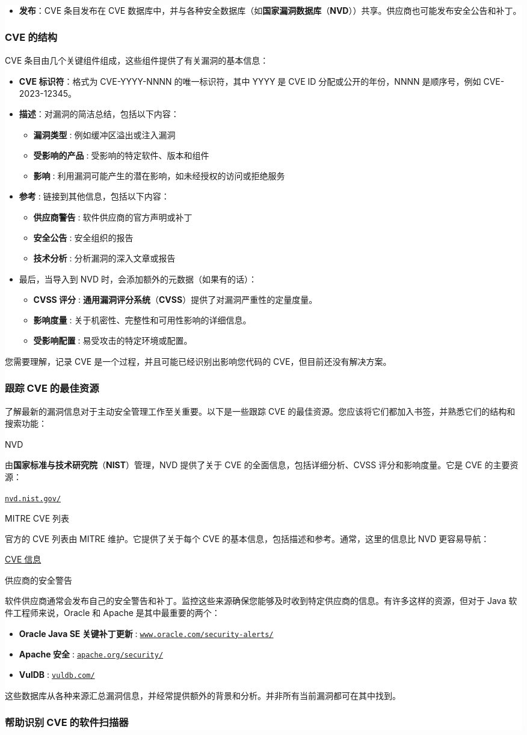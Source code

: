 +   **发布**：CVE 条目发布在 CVE 数据库中，并与各种安全数据库（如**国家漏洞数据库**（**NVD**））共享。供应商也可能发布安全公告和补丁。

### CVE 的结构

CVE 条目由几个关键组件组成，这些组件提供了有关漏洞的基本信息：

+   **CVE 标识符**：格式为 CVE-YYYY-NNNN 的唯一标识符，其中 YYYY 是 CVE ID 分配或公开的年份，NNNN 是顺序号，例如 CVE-2023-12345。

+   **描述**：对漏洞的简洁总结，包括以下内容：

    +   **漏洞类型** : 例如缓冲区溢出或注入漏洞

    +   **受影响的产品** : 受影响的特定软件、版本和组件

    +   **影响** : 利用漏洞可能产生的潜在影响，如未经授权的访问或拒绝服务

+   **参考** : 链接到其他信息，包括以下内容：

    +   **供应商警告** : 软件供应商的官方声明或补丁

    +   **安全公告** : 安全组织的报告

    +   **技术分析** : 分析漏洞的深入文章或报告

+   最后，当导入到 NVD 时，会添加额外的元数据（如果有的话）：

    +   **CVSS 评分** : **通用漏洞评分系统**（**CVSS**）提供了对漏洞严重性的定量度量。

    +   **影响度量** : 关于机密性、完整性和可用性影响的详细信息。

    +   **受影响配置** : 易受攻击的特定环境或配置。

您需要理解，记录 CVE 是一个过程，并且可能已经识别出影响您代码的 CVE，但目前还没有解决方案。

### 跟踪 CVE 的最佳资源

了解最新的漏洞信息对于主动安全管理工作至关重要。以下是一些跟踪 CVE 的最佳资源。您应该将它们都加入书签，并熟悉它们的结构和搜索功能：

NVD

由**国家标准与技术研究院**（**NIST**）管理，NVD 提供了关于 CVE 的全面信息，包括详细分析、CVSS 评分和影响度量。它是 CVE 的主要资源：

[`nvd.nist.gov/`](https://nvd.nist.gov/ )

MITRE CVE 列表

官方的 CVE 列表由 MITRE 维护。它提供了关于每个 CVE 的基本信息，包括描述和参考。通常，这里的信息比 NVD 更容易导航：

[CVE 信息](https://cve.mitre.org/ )

供应商的安全警告

软件供应商通常会发布自己的安全警告和补丁。监控这些来源确保您能够及时收到特定供应商的信息。有许多这样的资源，但对于 Java 软件工程师来说，Oracle 和 Apache 是其中最重要的两个：

+   **Oracle Java SE 关键补丁更新** : [`www.oracle.com/security-alerts/`](https://www.oracle.com/security-alerts/ )

+   **Apache 安全** : [`apache.org/security/`](https://apache.org/security/ )

+   **VulDB** : [`vuldb.com/`](https://vuldb.com/ )

这些数据库从各种来源汇总漏洞信息，并经常提供额外的背景和分析。并非所有当前漏洞都可在其中找到。

### 帮助识别 CVE 的软件扫描器
